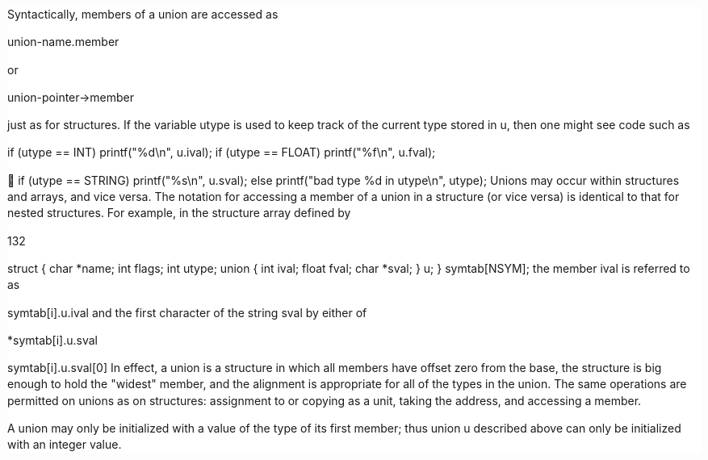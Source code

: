 Syntactically, members of a union are accessed as

  union-name.member

or

  union-pointer->member

just as for structures. If the variable utype is used to keep track of the current type stored in u,
then one might see code such as

   if (utype == INT)
       printf("%d\n", u.ival);
   if (utype == FLOAT)
       printf("%f\n", u.fval);





   if (utype == STRING)
       printf("%s\n", u.sval);
   else
       printf("bad type %d in utype\n", utype);
Unions may occur within structures and arrays, and vice versa. The notation for accessing a
member of a union in a structure (or vice versa) is identical to that for nested structures. For
example, in the structure array defined by

132

   struct {
       char *name;
       int flags;
       int utype;
       union {
           int ival;
           float fval;
           char *sval;
       } u;
   } symtab[NSYM];
the member ival is referred to as

   symtab[i].u.ival
and the first character of the string sval by either of

   *symtab[i].u.sval

   symtab[i].u.sval[0]
In  effect,  a  union  is  a  structure  in  which  all  members  have  offset  zero  from  the  base,  the
structure is big enough to hold the "widest" member, and the alignment is appropriate for all
of  the  types  in  the  union.  The  same  operations  are  permitted  on  unions  as  on  structures:
assignment to or copying as a unit, taking the address, and accessing a member.

A  union  may  only  be  initialized  with  a  value  of  the  type  of  its  first  member;  thus  union  u
described above can only be initialized with an integer value.
